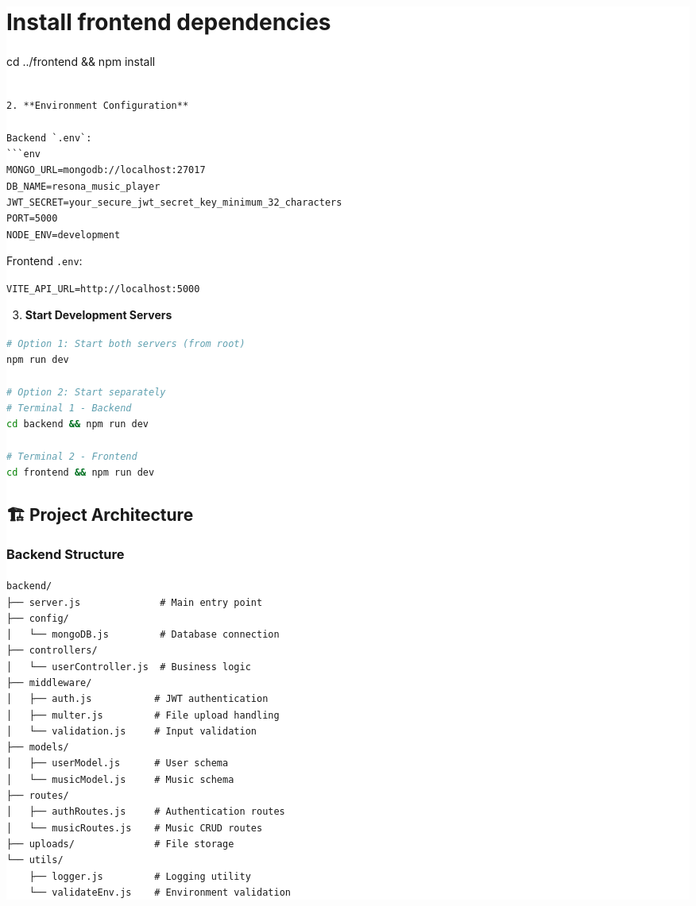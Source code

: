 # Install frontend dependencies
cd ../frontend && npm install
```

2. **Environment Configuration**

Backend `.env`:
```env
MONGO_URL=mongodb://localhost:27017
DB_NAME=resona_music_player
JWT_SECRET=your_secure_jwt_secret_key_minimum_32_characters
PORT=5000
NODE_ENV=development
```

Frontend `.env`:
```env
VITE_API_URL=http://localhost:5000
```

3. **Start Development Servers**
```bash
# Option 1: Start both servers (from root)
npm run dev

# Option 2: Start separately
# Terminal 1 - Backend
cd backend && npm run dev

# Terminal 2 - Frontend  
cd frontend && npm run dev
```

## 🏗️ Project Architecture

### Backend Structure
```
backend/
├── server.js              # Main entry point
├── config/
│   └── mongoDB.js         # Database connection
├── controllers/
│   └── userController.js  # Business logic
├── middleware/
│   ├── auth.js           # JWT authentication
│   ├── multer.js         # File upload handling
│   └── validation.js     # Input validation
├── models/
│   ├── userModel.js      # User schema
│   └── musicModel.js     # Music schema
├── routes/
│   ├── authRoutes.js     # Authentication routes
│   └── musicRoutes.js    # Music CRUD routes
├── uploads/              # File storage
└── utils/
    ├── logger.js         # Logging utility
    └── validateEnv.js    # Environment validation
```
